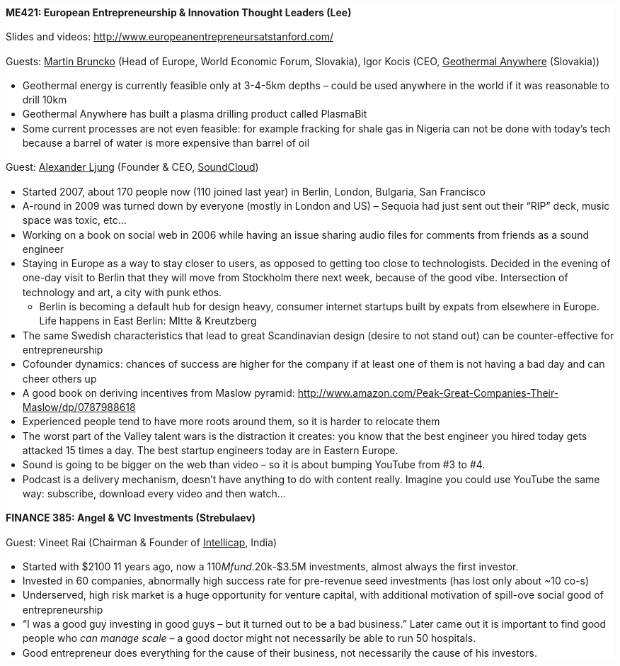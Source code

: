 
**ME421: European Entrepreneurship & Innovation Thought Leaders (Lee)**

Slides and videos: <http://www.europeanentrepreneursatstanford.com/>

Guests: [Martin Bruncko][8] (Head of Europe, World Economic Forum, Slovakia), Igor Kocis (CEO, [Geothermal Anywhere][9] (Slovakia))

  * Geothermal energy is currently feasible only at 3-4-5km depths &#8211; could be used anywhere in the world if it was reasonable to drill 10km
  * Geothermal Anywhere has built a plasma drilling product called PlasmaBit
  * Some current processes are not even feasible: for example fracking for shale gas in Nigeria can not be done with today&#8217;s tech because a barrel of water is more expensive than barrel of oil

Guest: [Alexander Ljung][10] (Founder & CEO, [SoundCloud][11])

  * Started 2007, about 170 people now (110 joined last year) in Berlin, London, Bulgaria, San Francisco
  * A-round in 2009 was turned down by everyone (mostly in London and US) &#8211; Sequoia had just sent out their &#8220;RIP&#8221; deck, music space was toxic, etc…
  * Working on a book on social web in 2006 while having an issue sharing audio files for comments from friends as a sound engineer
  * Staying in Europe as a way to stay closer to users, as opposed to getting too close to technologists. Decided in the evening of one-day visit to Berlin that they will move from Stockholm there next week, because of the good vibe. Intersection of technology and art, a city with punk ethos. 
      * Berlin is becoming a default hub for design heavy, consumer internet startups built by expats from elsewhere in Europe. Life happens in East Berlin: MItte & Kreutzberg
  * The same Swedish characteristics that lead to great Scandinavian design (desire to not stand out) can be counter-effective for entrepreneurship
  * Cofounder dynamics: chances of success are higher for the company if at least one of them is not having a bad day and can cheer others up
  * A good book on deriving incentives from Maslow pyramid: <http://www.amazon.com/Peak-Great-Companies-Their-Maslow/dp/0787988618>
  * Experienced people tend to have more roots around them, so it is harder to relocate them
  * The worst part of the Valley talent wars is the distraction it creates: you know that the best engineer you hired today gets attacked 15 times a day. The best startup engineers today are in Eastern Europe.
  * Sound is going to be bigger on the web than video &#8211; so it is about bumping YouTube from #3 to #4.
  * Podcast is a delivery mechanism, doesn&#8217;t have anything to do with content really. Imagine you could use YouTube the same way: subscribe, download every video and then watch…

**FINANCE 385: Angel & VC Investments (Strebulaev)**

Guest: Vineet Rai (Chairman & Founder of [Intellicap][12], India)

  * Started with $2100 11 years ago, now a $110M fund. $20k-$3.5M investments, almost always the first investor.
  * Invested in 60 companies, abnormally high success rate for pre-revenue seed investments (has lost only about ~10 co-s)
  * Underserved, high risk market is a huge opportunity for venture capital, with additional motivation of spill-ove social good of entrepreneurship
  * &#8220;I was a good guy investing in good guys &#8211; but it turned out to be a bad business.&#8221; Later came out it is important to find good people who _can manage scale_ &#8211; a good doctor might not necessarily be able to run 50 hospitals.
  * Good entrepreneur does everything for the cause of their business, not necessarily the cause of his investors.


 [1]: http://www.flickr.com/photos/seikatsu/8483289844/ "Tahoe Vista by seikatsu, on Flickr"
 [2]: http://en.wikipedia.org/wiki/Wason_selection_task
 [3]: http://en.wikipedia.org/wiki/Modigliani%E2%80%93Miller_theorem
 [4]: http://www.linkedin.com/in/ranjithkumaran
 [5]: https://angel.co/mehdiaitoufkir
 [6]: http://www.punchtab.com/
 [7]: http://thisweekinstartups.com/
 [8]: http://www.weforum.org/young-global-leaders/martin-bruncko
 [9]: http://www.geothermalanywhere.com/
 [10]: http://www.crunchbase.com/person/alexander-ljung
 [11]: https://soundcloud.com/
 [12]: http://intellecap.com/
 [13]: http://www.fenwick.com/publications/Pages/Seed-Finance-Survey-2011.aspx
 [14]: http://reidhoffman.org/if-why-and-how-founders-should-hire-a-professional-ceo/
 [15]: http://www.questia.com/library/1G1-20522866/venture-capitalist-and-ceo-dismissal
 [16]: http://en.wikipedia.org/wiki/Biz_Stone
 [17]: http://twitter.com/
 [18]: http://en.wikipedia.org/wiki/Peter_Fenton_(venture_capitalist)
 [19]: http://www.benchmark.com/
 [20]: http://www.hf.com/team/Team.aspx?membercode=pHammarskjold
 [21]: http://www.hf.com/
 [22]: http://en.wikipedia.org/wiki/Matrix_Partners
 [23]: http://www.pubvest.com/
 [24]: http://www.linkedin.com/in/zhangsimon
 [25]: http://www.linkedin.com/
 [26]: http://sten.tamkivi.com/wp-content/uploads/2013/02/data-complexity.png
 [27]: http://kafka.apache.org/design.html
 [28]: http://sten.tamkivi.com/stanford-sloan-2013/